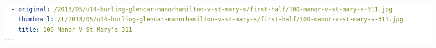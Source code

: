 ```yaml
  - original: /2013/05/u14-hurling-glencar-manorhamilton-v-st-mary-s/first-half/100-manor-v-st-mary-s-311.jpg
    thumbnail: /t/2013/05/u14-hurling-glencar-manorhamilton-v-st-mary-s/first-half/100-manor-v-st-mary-s-311.jpg
    title: 100-Manor V St Mary's 311
---
```

